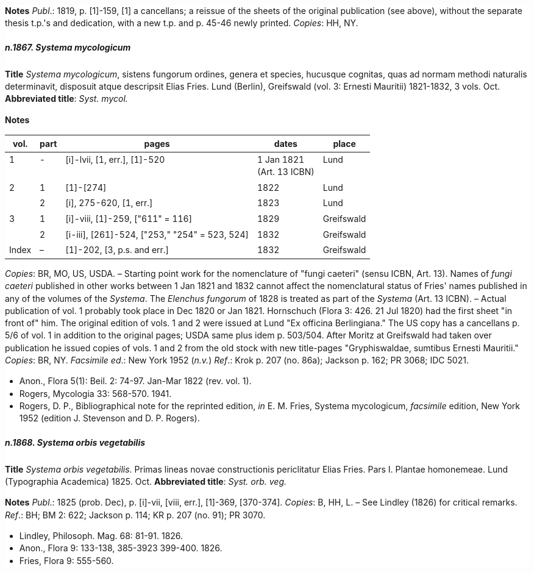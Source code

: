 **Notes**
*Publ*.: 1819, p. \[1\]-159, \[1\] a cancellans; a reissue of the sheets of the original publication (see above), without the separate thesis t.p.'s and dedication, with a new t.p. and p. 45-46 newly printed. *Copies*: HH, NY.

##### n.1867. Systema mycologicum

**Title**
*Systema mycologicum*, sistens fungorum ordines, genera et species, hucusque cognitas, quas ad normam methodi naturalis determinavit, disposuit atque descripsit Elias Fries. Lund (Berlin), Greifswald (vol. 3: Ernesti Mauritii) 1821-1832, 3 vols. Oct.
**Abbreviated title**: *Syst. mycol.*

**Notes**

|vol.	|part	|pages	|dates	|place|
|---	|---	|---	|---	|---	|
|1	|-	|\[i\]-lvii, \[1, err.\], \[1\]-520	|1 Jan 1821<br/>(Art. 13 ICBN)	|Lund|
|2	|1	|\[1\]-\[274\]	|1822	|Lund|
|	|2	|\[i\], 275-620, \[1, err.\]	|1823	|Lund|
|3	|1	|\[i\]-viii, \[1\]-259, \["611" = 116\]	|1829	|Greifswald|
|	|2	|\[i-iii\], \[261\]-524, \["253," "254" = 523, 524\]	|1832	|Greifswald|
|Index	|–	|\[1\]-202, \[3, p.s. and err.\]	|1832	|Greifswald|

*Copies*: BR, MO, US, USDA. – Starting point work for the nomenclature of "fungi caeteri" (sensu ICBN, Art. 13). Names of *fungi caeteri* published in other works between 1 Jan 1821 and 1832 cannot affect the nomenclatural status of Fries' names published in any of the volumes of the *Systema*. The *Elenchus fungorum* of 1828 is treated as part of the *Systema* (Art. 13 ICBN). – Actual publication of vol. 1 probably took place in Dec 1820 or Jan 1821. Hornschuch (Flora 3: 426. 21 Jul 1820) had the first sheet "in front of" him. The original edition of vols. 1 and 2 were issued at Lund "Ex officina Berlingiana." The US copy has a cancellans p. 5/6 of vol. 1 in addition to the original pages; USDA same plus idem p. 503/504. After Moritz at Greifswald had taken over publication he issued copies of vols. 1 and 2 from the old stock with new title-pages "Gryphiswaldae, sumtibus Ernesti Mauritii." *Copies*: BR, NY.
*Facsimile ed*.: New York 1952 (*n.v.*)
*Ref*.: Krok p. 207 (no. 86a); Jackson p. 162; PR 3068; IDC 5021.
- Anon., Flora 5(1): Beil. 2: 74-97. Jan-Mar 1822 (rev. vol. 1).
- Rogers, Mycologia 33: 568-570. 1941.
- Rogers, D. P., Bibliographical note for the reprinted edition, *in* E. M. Fries, Systema mycologicum, *facsimile* edition, New York 1952 (edition J. Stevenson and D. P. Rogers).

##### n.1868. Systema orbis vegetabilis

**Title**
*Systema orbis vegetabilis*. Primas lineas novae constructionis periclitatur Elias Fries. Pars I. Plantae homonemeae. Lund (Typographia Academica) 1825. Oct.
**Abbreviated title**: *Syst. orb. veg.*

**Notes**
*Publ*.: 1825 (prob. Dec), p. \[i\]-vii, \[viii, err.\], \[1\]-369, \[370-374\]. *Copies*: B, HH, L. – See Lindley (1826) for critical remarks.
*Ref*.: BH; BM 2: 622; Jackson p. 114; KR p. 207 (no. 91); PR 3070.
- Lindley, Philosoph. Mag. 68: 81-91. 1826.
- Anon., Flora 9: 133-138, 385-3923 399-400. 1826.
- Fries, Flora 9: 555-560.

